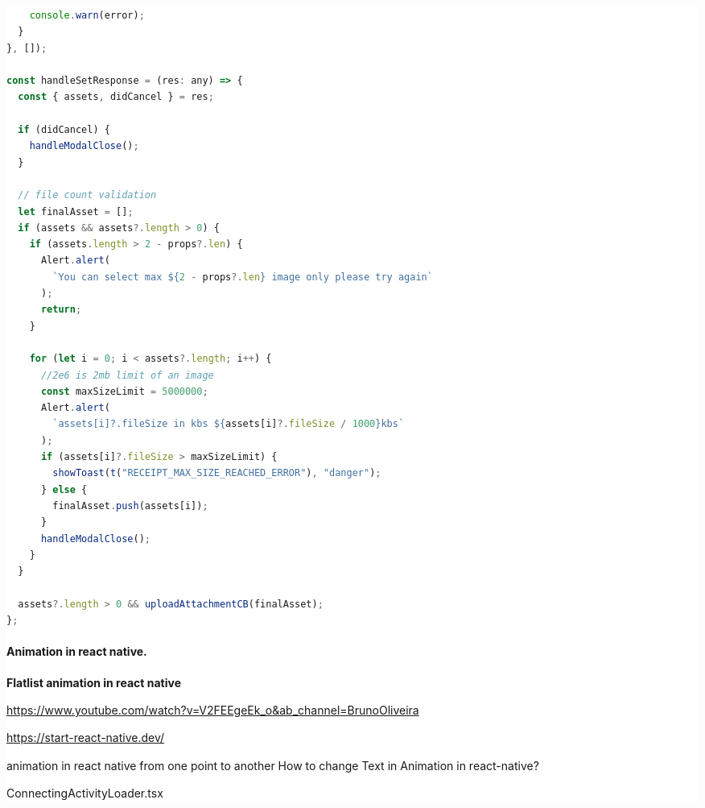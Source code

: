 ```jsx showLineNumbers
    console.warn(error);
  }
}, []);

const handleSetResponse = (res: any) => {
  const { assets, didCancel } = res;

  if (didCancel) {
    handleModalClose();
  }

  // file count validation
  let finalAsset = [];
  if (assets && assets?.length > 0) {
    if (assets.length > 2 - props?.len) {
      Alert.alert(
        `You can select max ${2 - props?.len} image only please try again`
      );
      return;
    }

    for (let i = 0; i < assets?.length; i++) {
      //2e6 is 2mb limit of an image
      const maxSizeLimit = 5000000;
      Alert.alert(
        `assets[i]?.fileSize in kbs ${assets[i]?.fileSize / 1000}kbs`
      );
      if (assets[i]?.fileSize > maxSizeLimit) {
        showToast(t("RECEIPT_MAX_SIZE_REACHED_ERROR"), "danger");
      } else {
        finalAsset.push(assets[i]);
      }
      handleModalClose();
    }
  }

  assets?.length > 0 && uploadAttachmentCB(finalAsset);
};
```

#### Animation in react native.

**Flatlist animation in react native**

https://www.youtube.com/watch?v=V2FEEgeEk_o&ab_channel=BrunoOliveira

https://start-react-native.dev/

animation in react native from one point to another
How to change Text in Animation in react-native?

ConnectingActivityLoader.tsx
